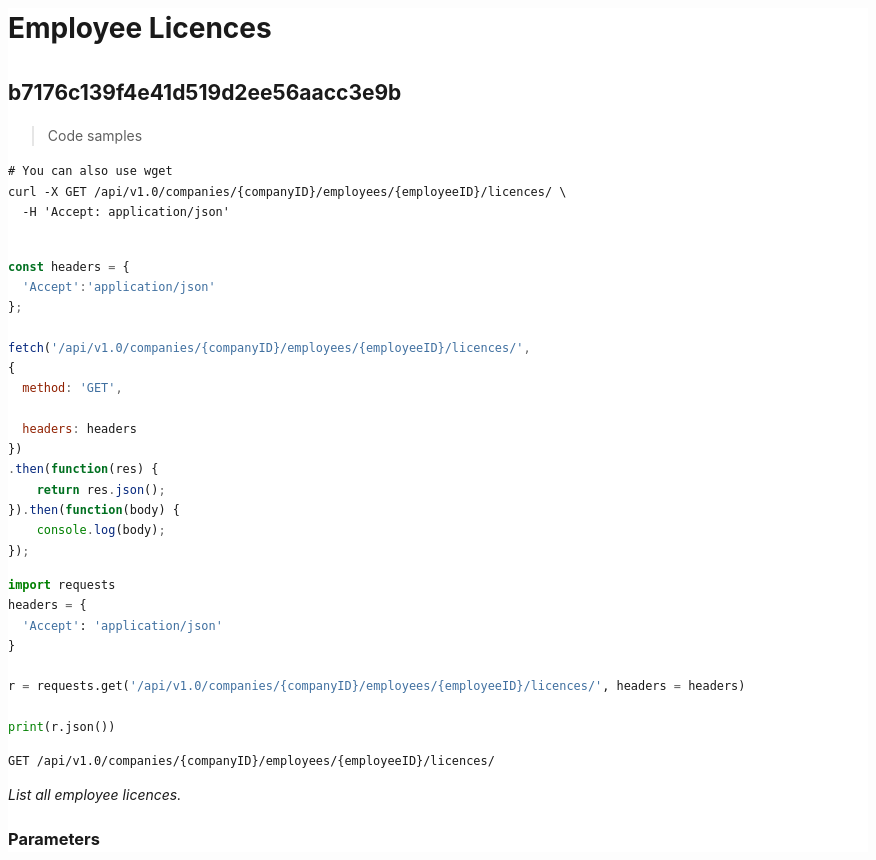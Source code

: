 # Employee Licences

## b7176c139f4e41d519d2ee56aacc3e9b

<a id="opIdb7176c139f4e41d519d2ee56aacc3e9b"></a>

> Code samples

```shell
# You can also use wget
curl -X GET /api/v1.0/companies/{companyID}/employees/{employeeID}/licences/ \
  -H 'Accept: application/json'

```

```javascript

const headers = {
  'Accept':'application/json'
};

fetch('/api/v1.0/companies/{companyID}/employees/{employeeID}/licences/',
{
  method: 'GET',

  headers: headers
})
.then(function(res) {
    return res.json();
}).then(function(body) {
    console.log(body);
});

```

```python
import requests
headers = {
  'Accept': 'application/json'
}

r = requests.get('/api/v1.0/companies/{companyID}/employees/{employeeID}/licences/', headers = headers)

print(r.json())

```

`GET /api/v1.0/companies/{companyID}/employees/{employeeID}/licences/`

*List all employee licences.*

<h3 id="b7176c139f4e41d519d2ee56aacc3e9b-parameters">Parameters</h3>

